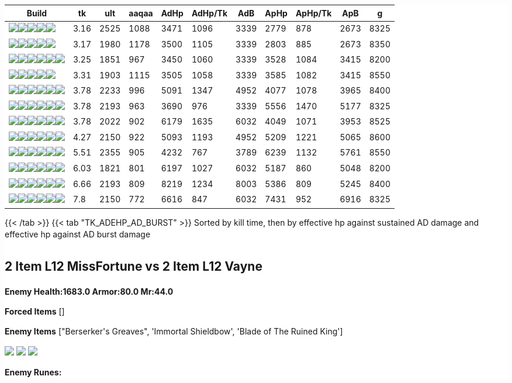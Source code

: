



 Build |tk|ult|aaqaa|AdHp|AdHp/Tk|AdB|ApHp|ApHp/Tk|ApB|g
-|-|-|-|-|-|-|-|-|-|-
![](/item/6672.png)![](/item/3142.png)![](/item/1053.png)![](/item/1055.png)![](/item/1037.png)|3.16|2525|1088|3471|1096|3339|2779|878|2673|8325
![](/item/6672.png)![](/item/3153.png)![](/item/2422.png)![](/item/1055.png)![](/item/1038.png)|3.17|1980|1178|3500|1105|3339|2803|885|2673|8350
![](/item/6672.png)![](/item/3091.png)![](/item/2422.png)![](/item/1053.png)![](/item/1055.png)![](/item/1036.png)|3.25|1851|967|3450|1060|3339|3528|1084|3415|8200
![](/item/3153.png)![](/item/3091.png)![](/item/2422.png)![](/item/1055.png)![](/item/1038.png)|3.31|1903|1115|3505|1058|3339|3585|1082|3415|8550
![](/item/6672.png)![](/item/6673.png)![](/item/2422.png)![](/item/1055.png)![](/item/1038.png)![](/item/1036.png)|3.78|2233|996|5091|1347|4952|4077|1078|3965|8400
![](/item/6672.png)![](/item/3156.png)![](/item/2422.png)![](/item/1053.png)![](/item/1055.png)![](/item/1037.png)|3.78|2193|963|3690|976|3339|5556|1470|5177|8325
![](/item/6672.png)![](/item/3026.png)![](/item/2422.png)![](/item/1053.png)![](/item/1055.png)![](/item/1037.png)|3.78|2022|902|6179|1635|6032|4049|1071|3953|8525
![](/item/6673.png)![](/item/3091.png)![](/item/2422.png)![](/item/1055.png)![](/item/1038.png)![](/item/1036.png)|4.27|2150|922|5093|1193|4952|5209|1221|5065|8600
![](/item/6609.png)![](/item/3156.png)![](/item/2422.png)![](/item/1053.png)![](/item/1055.png)![](/item/1038.png)|5.51|2355|905|4232|767|3789|6239|1132|5761|8550
![](/item/3026.png)![](/item/3091.png)![](/item/2422.png)![](/item/1053.png)![](/item/1055.png)![](/item/1036.png)|6.03|1821|801|6197|1027|6032|5187|860|5048|8200
![](/item/6673.png)![](/item/3026.png)![](/item/2422.png)![](/item/1055.png)![](/item/1038.png)![](/item/1036.png)|6.66|2193|809|8219|1234|8003|5386|809|5245|8400
![](/item/3156.png)![](/item/3026.png)![](/item/2422.png)![](/item/1053.png)![](/item/1055.png)![](/item/1037.png)|7.8|2150|772|6616|847|6032|7431|952|6916|8325
{{< /tab >}}
{{< tab "TK_ADEHP_AD_BURST" >}}
Sorted by kill time, then by effective hp against sustained AD damage and effective hp against AD burst damage
## 2 Item L12 MissFortune vs 2 Item L12 Vayne

**Enemy Health:1683.0 Armor:80.0 Mr:44.0**


**Forced Items** []








**Enemy Items** ["Berserker's Greaves", 'Immortal Shieldbow', 'Blade of The Ruined King']





![](/item/3006.png)
![](/item/6673.png)
![](/item/3153.png)



**Enemy Runes:**



